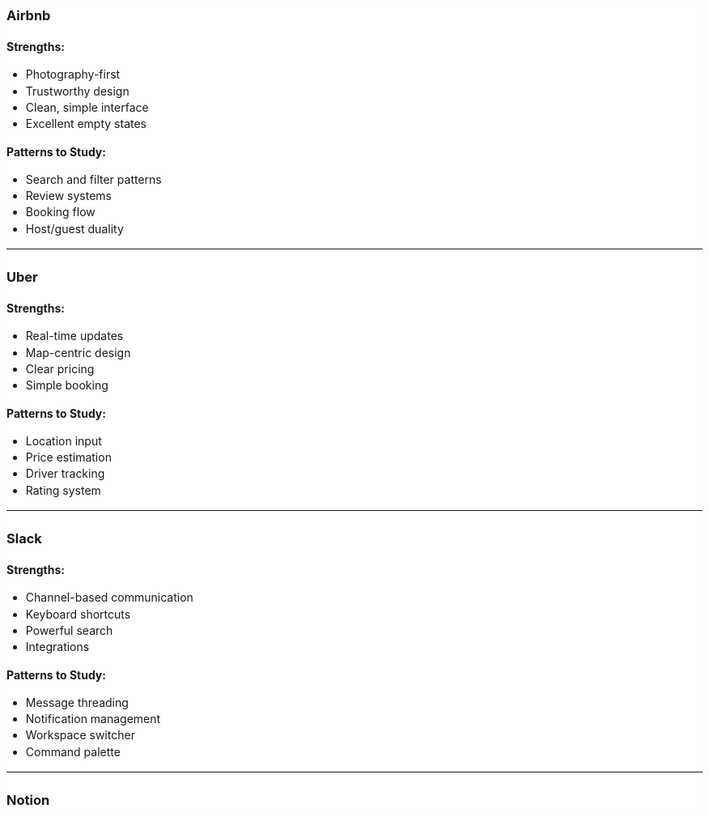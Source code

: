 ### Airbnb

**Strengths:**

- Photography-first
- Trustworthy design
- Clean, simple interface
- Excellent empty states

**Patterns to Study:**

- Search and filter patterns
- Review systems
- Booking flow
- Host/guest duality

---

### Uber

**Strengths:**

- Real-time updates
- Map-centric design
- Clear pricing
- Simple booking

**Patterns to Study:**

- Location input
- Price estimation
- Driver tracking
- Rating system

---

### Slack

**Strengths:**

- Channel-based communication
- Keyboard shortcuts
- Powerful search
- Integrations

**Patterns to Study:**

- Message threading
- Notification management
- Workspace switcher
- Command palette

---

### Notion
